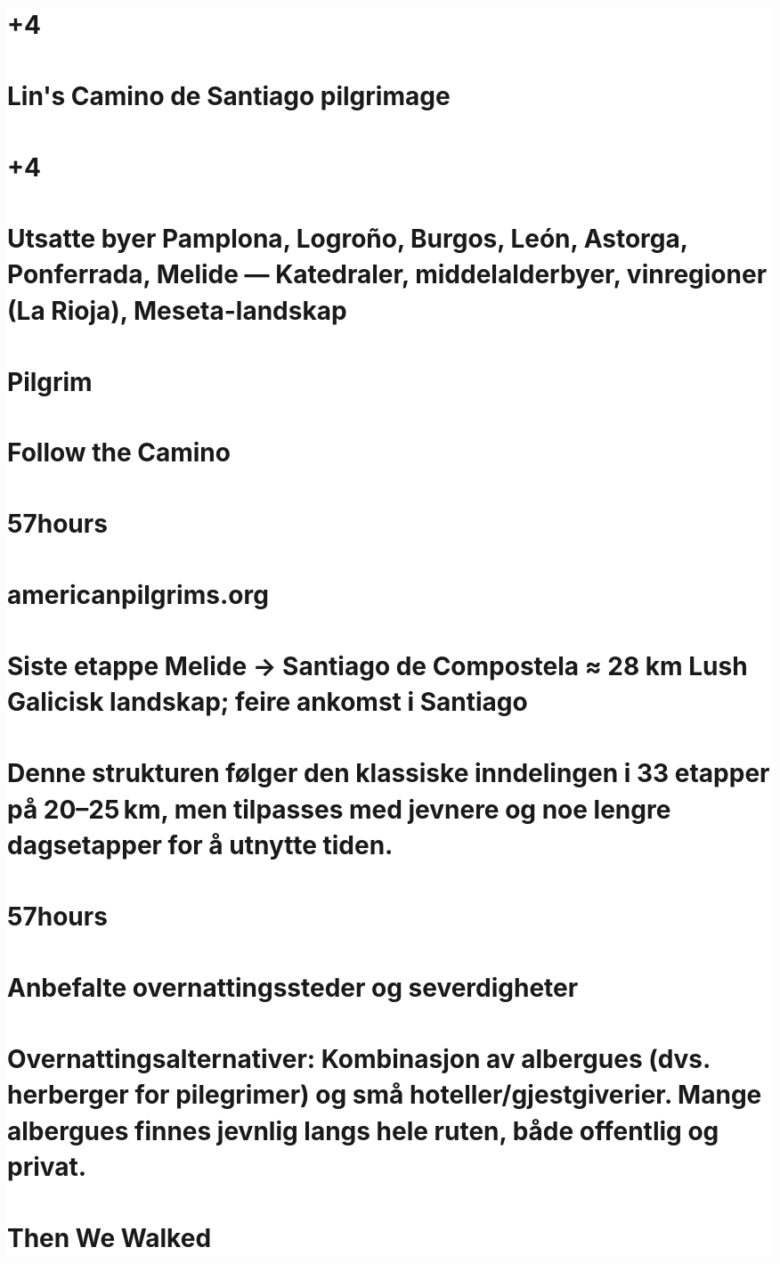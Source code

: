 # +4

# Lin's Camino de Santiago pilgrimage

# +4

# Utsatte byer	Pamplona, Logroño, Burgos, León, Astorga, Ponferrada, Melide	—	Katedraler, middelalderbyer, vinregioner (La Rioja), Meseta-landskap 

# Pilgrim

# Follow the Camino

# 57hours

# americanpilgrims.org

# Siste etappe	Melide → Santiago de Compostela	≈ 28 km	Lush Galicisk landskap; feire ankomst i Santiago

# Denne strukturen følger den klassiske inndelingen i 33 etapper på 20–25 km, men tilpasses med jevnere og noe lengre dagsetapper for å utnytte tiden. 

# 57hours

# 

# Anbefalte overnattingssteder og severdigheter

# Overnattingsalternativer: Kombinasjon av albergues (dvs. herberger for pilegrimer) og små hoteller/gjestgiverier. Mange albergues finnes jevnlig langs hele ruten, både offentlig og privat. 

# Then We Walked
